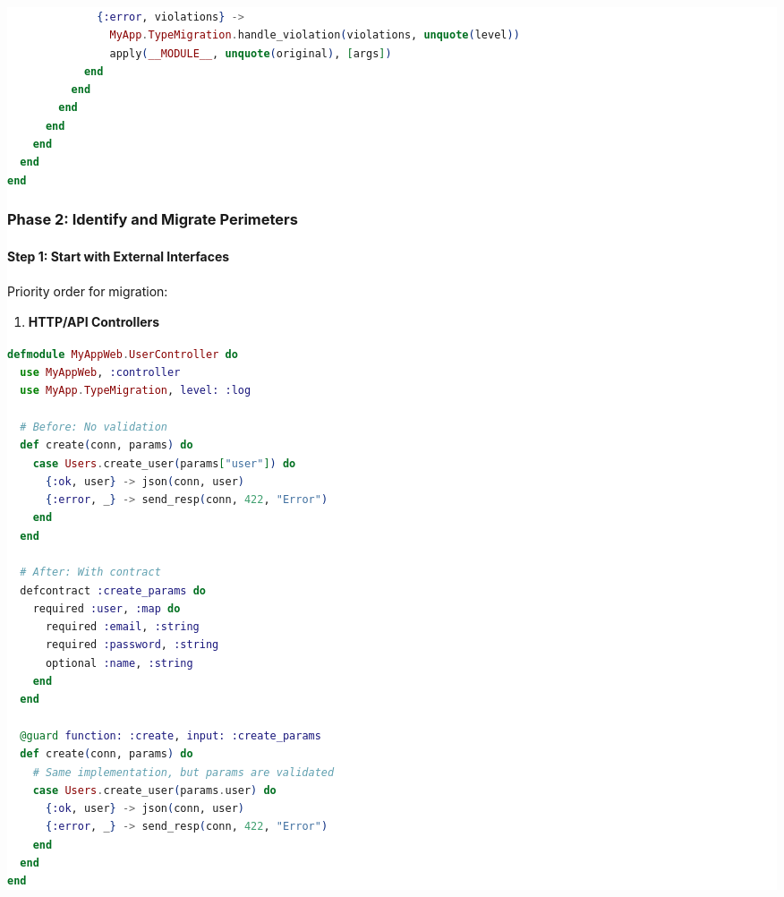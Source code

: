 ```elixir
              {:error, violations} ->
                MyApp.TypeMigration.handle_violation(violations, unquote(level))
                apply(__MODULE__, unquote(original), [args])
            end
          end
        end
      end
    end
  end
end
```

### Phase 2: Identify and Migrate Perimeters

#### Step 1: Start with External Interfaces

Priority order for migration:

1. **HTTP/API Controllers**
```elixir
defmodule MyAppWeb.UserController do
  use MyAppWeb, :controller
  use MyApp.TypeMigration, level: :log
  
  # Before: No validation
  def create(conn, params) do
    case Users.create_user(params["user"]) do
      {:ok, user} -> json(conn, user)
      {:error, _} -> send_resp(conn, 422, "Error")
    end
  end
  
  # After: With contract
  defcontract :create_params do
    required :user, :map do
      required :email, :string
      required :password, :string
      optional :name, :string
    end
  end
  
  @guard function: :create, input: :create_params
  def create(conn, params) do
    # Same implementation, but params are validated
    case Users.create_user(params.user) do
      {:ok, user} -> json(conn, user)
      {:error, _} -> send_resp(conn, 422, "Error")
    end
  end
end
```
